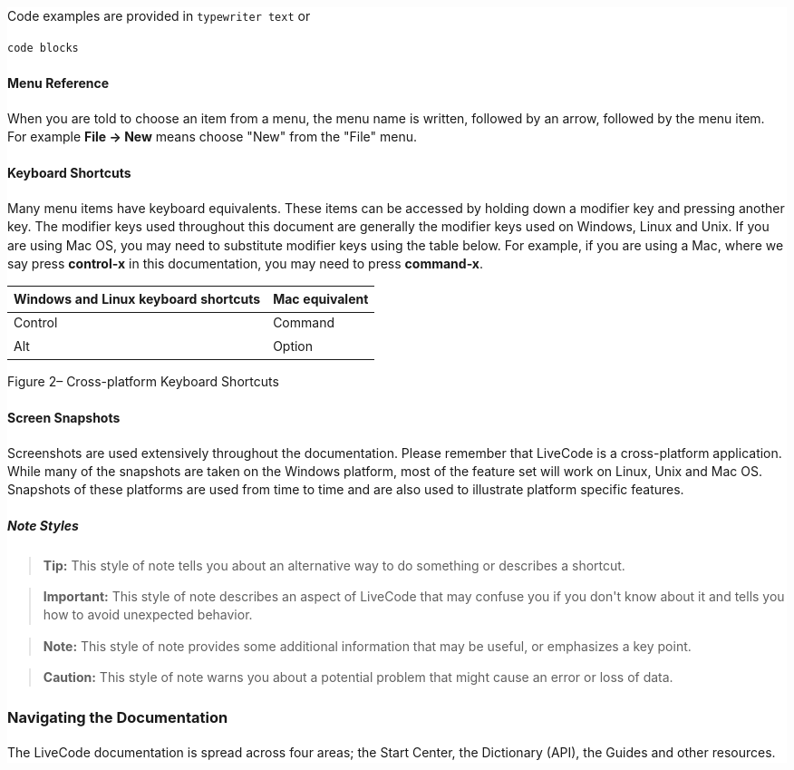 Code examples are provided in `typewriter text` or 

	code blocks

#### Menu Reference

When you are told to choose an item from a menu, the menu name is
written, followed by an arrow, followed by the menu item. For example
**File -\> New** means choose "New" from the "File" menu.

#### Keyboard Shortcuts

Many menu items have keyboard equivalents. These items can be accessed
by holding down a modifier key and pressing another key. The modifier
keys used throughout this document are generally the modifier keys used
on Windows, Linux and Unix. If you are using Mac OS, you may need to
substitute modifier keys using the table below. For example, if you are
using a Mac, where we say press **control-x** in this documentation, you
may need to press **command-x**.

| **Windows and Linux keyboard shortcuts** | **Mac equivalent**        |
|------------------------------------------|---------------------------|
| Control                                  | Command                   |
| Alt                                      | Option  

Figure 2– Cross-platform Keyboard Shortcuts

#### Screen Snapshots

Screenshots are used extensively throughout the documentation. Please
remember that LiveCode is a cross-platform application. While many of
the snapshots are taken on the Windows platform, most of the feature set
will work on Linux, Unix and Mac OS. Snapshots of these platforms are
used from time to time and are also used to illustrate platform specific
features.

##### Note Styles

> **Tip:** This style of note tells you about an alternative way to
> do something or describes a shortcut.

> **Important:** This style of note describes an aspect of LiveCode
> that may confuse you if you don't know about it and tells you how to
> avoid unexpected behavior.

> **Note:** This style of note provides some additional information
> that may be useful, or emphasizes a key point.

> **Caution:** This style of note warns you about a potential
> problem that might cause an error or loss of data.

### Navigating the Documentation

The LiveCode documentation is spread across four areas; the Start
Center, the Dictionary (API), the Guides and other resources.
